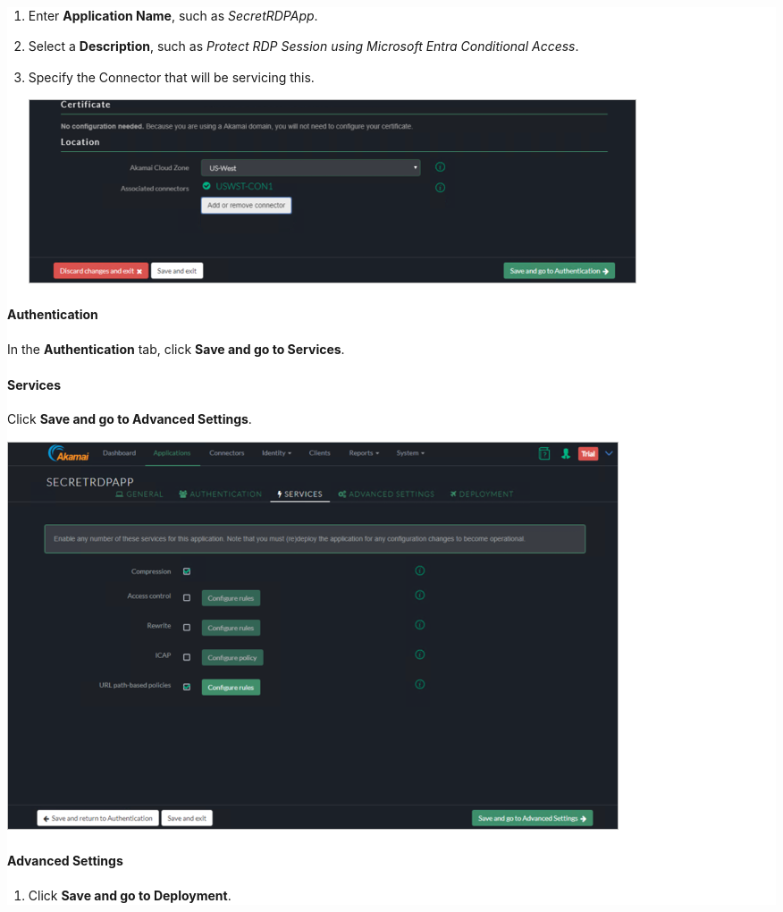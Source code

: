 1. Enter **Application Name**, such as *SecretRDPApp*.
1. Select a **Description**, such as *Protect RDP Session using Microsoft Entra Conditional Access*.

1. Specify the Connector that will be servicing this.

    ![Screenshot of the Akamai EAA console showing settings for Certificate and Location. Associated connectors is set to USWST-CON1.](./media/header-akamai-tutorial/configure-19.png)

#### Authentication

In the **Authentication** tab, click **Save and go to Services**.

#### Services

Click **Save and go to Advanced Settings**.

![Screenshot of the Akamai EAA console Services tab for SECRETRDPAPP showing the Save and go to AdvancedSettings button in the bottom right corner.](./media/header-akamai-tutorial/configure-21.png)

#### Advanced Settings

1. Click **Save and go to Deployment**.
